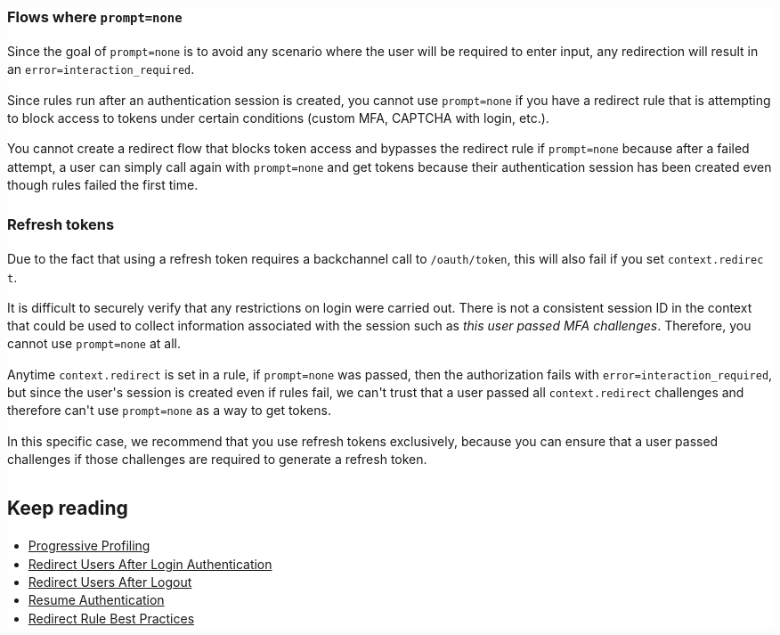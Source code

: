 ### Flows where `prompt=none`

Since the goal of `prompt=none` is to avoid any scenario where the user will be required to enter input, any redirection will result in an `error=interaction_required`.

Since rules run after an authentication session is created, you cannot use `prompt=none` if you have a redirect rule that is attempting to block access to tokens under certain conditions (custom MFA, CAPTCHA with login, etc.).  

You cannot create a redirect flow that blocks token access and bypasses the redirect rule if `prompt=none` because after a failed attempt, a user can simply call again with `prompt=none` and get tokens because their authentication session has been created even though rules failed the first time.

### Refresh tokens

Due to the fact that using a refresh token requires a backchannel call to `/oauth/token`, this will also fail if you set `context.redirect`.

It is difficult to securely verify that any restrictions on login were carried out. There is not a consistent session ID in the context that could be used to collect information associated with the session such as *this user passed MFA challenges*. Therefore, you cannot use `prompt=none` at all. 

Anytime `context.redirect` is set in a rule, if `prompt=none` was passed, then the authorization fails with `error=interaction_required`, but since the user's session is created even if rules fail, we can't trust that a user passed all `context.redirect` challenges and therefore can't use `prompt=none` as a way to get tokens.  

In this specific case, we recommend that you use refresh tokens exclusively, because you can ensure that a user passed challenges if those challenges are required to generate a refresh token.

## Keep reading

* [Progressive Profiling](/users/concepts/overview-progressive-profiling)
* [Redirect Users After Login Authentication](/users/guides/redirect-users-after-login)
* [Redirect Users After Logout](/logout/guides/redirect-users-after-logout)
* [Resume Authentication](/rules/guides/redirect#resume-authentication)
* [Redirect Rule Best Practices](/best-practices/rules#redirection)
